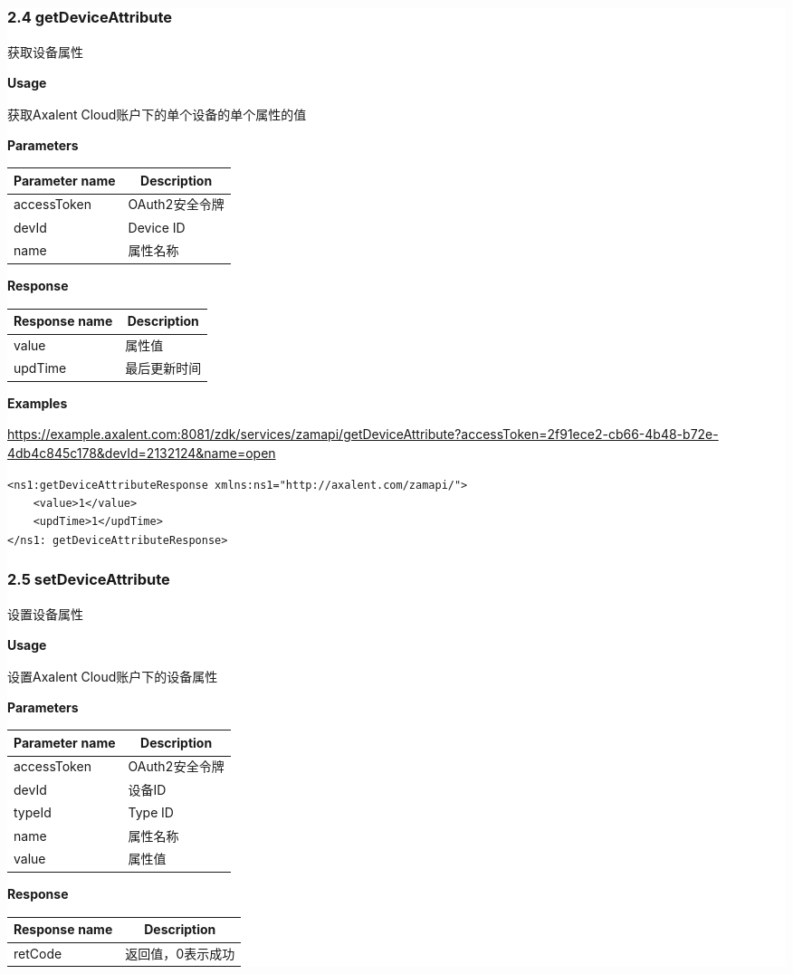 ###	2.4	getDeviceAttribute

获取设备属性

<strong>Usage</strong>

获取Axalent Cloud账户下的单个设备的单个属性的值

<strong>Parameters</strong>

|Parameter name|Description|
|----|----|
accessToken|OAuth2安全令牌|
devId|Device ID|
name|属性名称|

<strong>Response</strong>

|Response name|Description|
|----|----|
value|属性值|
updTime|最后更新时间|

<strong>Examples</strong>

https://example.axalent.com:8081/zdk/services/zamapi/getDeviceAttribute?accessToken=2f91ece2-cb66-4b48-b72e-4db4c845c178&devId=2132124&name=open

```
<ns1:getDeviceAttributeResponse xmlns:ns1="http://axalent.com/zamapi/">
	<value>1</value>
	<updTime>1</updTime>
</ns1: getDeviceAttributeResponse>
```

###	2.5	setDeviceAttribute

设置设备属性

<strong>Usage</strong>

设置Axalent Cloud账户下的设备属性

<strong>Parameters</strong>


|Parameter name|Description|
|----|----|
accessToken|OAuth2安全令牌|
devId|设备ID|
typeId|Type ID|
name|属性名称|
value|属性值|

<strong>Response </strong>


|Response name|Description|
|----|----|
retCode|返回值，0表示成功|

